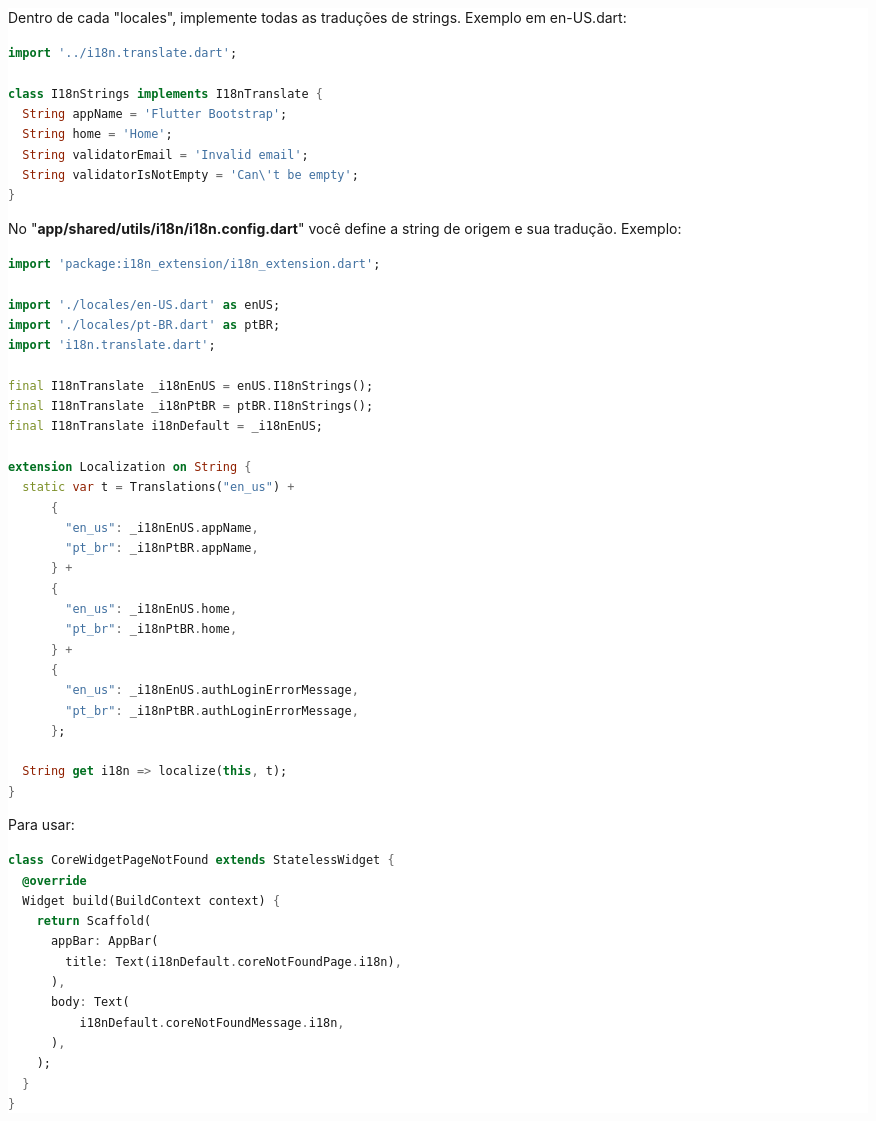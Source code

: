 Dentro de cada "locales", implemente todas as traduções de strings.
Exemplo em en-US.dart:

```dart
import '../i18n.translate.dart';

class I18nStrings implements I18nTranslate {
  String appName = 'Flutter Bootstrap';
  String home = 'Home';
  String validatorEmail = 'Invalid email';
  String validatorIsNotEmpty = 'Can\'t be empty';
}
```

No "**app/shared/utils/i18n/i18n.config.dart**" você define a string de origem e sua tradução. Exemplo:

```dart
import 'package:i18n_extension/i18n_extension.dart';

import './locales/en-US.dart' as enUS;
import './locales/pt-BR.dart' as ptBR;
import 'i18n.translate.dart';

final I18nTranslate _i18nEnUS = enUS.I18nStrings();
final I18nTranslate _i18nPtBR = ptBR.I18nStrings();
final I18nTranslate i18nDefault = _i18nEnUS;

extension Localization on String {
  static var t = Translations("en_us") +
      {
        "en_us": _i18nEnUS.appName,
        "pt_br": _i18nPtBR.appName,
      } +
      {
        "en_us": _i18nEnUS.home,
        "pt_br": _i18nPtBR.home,
      } +
      {
        "en_us": _i18nEnUS.authLoginErrorMessage,
        "pt_br": _i18nPtBR.authLoginErrorMessage,
      };

  String get i18n => localize(this, t);
}
```

Para usar:

```dart
class CoreWidgetPageNotFound extends StatelessWidget {
  @override
  Widget build(BuildContext context) {
    return Scaffold(
      appBar: AppBar(
        title: Text(i18nDefault.coreNotFoundPage.i18n),
      ),
      body: Text(
	      i18nDefault.coreNotFoundMessage.i18n,
      ),
    );
  }
}
```
